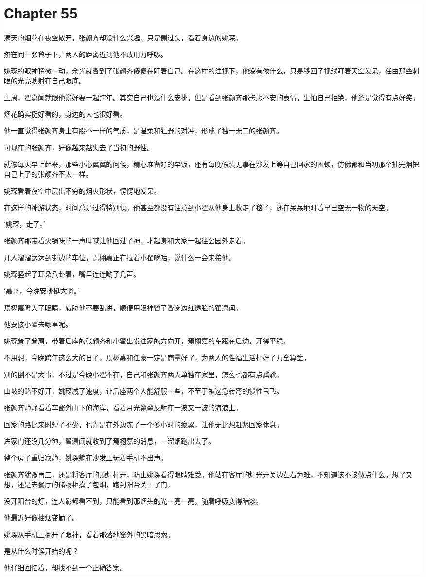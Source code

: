 # Chapter 55

满天的烟花在夜空散开，张颜齐却没什么兴趣，只是侧过头，看着身边的姚琛。
 
挤在同一张毯子下，两人的距离近到他不敢用力呼吸。
 
姚琛的眼神稍微一动，余光就瞥到了张颜齐傻傻在盯着自己。在这样的注视下，他没有做什么，只是移回了视线盯着天空发呆，任由那些刺眼的光亮映射在自己眼底。
 
上周，翟潇闻就跟他说好要一起跨年。其实自己也没什么安排，但是看到张颜齐那忐忑不安的表情，生怕自己拒绝，他还是觉得有点好笑。
 
烟花确实挺好看的，身边的人也很好看。
 
他一直觉得张颜齐身上有股不一样的气质，是温柔和狂野的对冲，形成了独一无二的张颜齐。
 
可现在的张颜齐，好像越来越失去了当初的野性。
 
就像每天早上起来，那些小心翼翼的问候，精心准备好的早饭，还有每晚假装无事在沙发上等自己回家的困顿，仿佛都和当初那个抽完烟把自己上了的张颜齐不太一样。
 
姚琛看着夜空中层出不穷的烟火形状，愣愣地发呆。
 
在这样的神游状态，时间总是过得特别快。他甚至都没有注意到小翟从他身上收走了毯子，还在呆呆地盯着早已空无一物的天空。
 
‘姚琛，走了。’
 
张颜齐那带着火锅味的一声叫喊让他回过了神，才起身和大家一起往公园外走着。
 
几人溜溜达达到街边的车位，焉栩嘉正在拉着小翟嘀咕，说什么一会来接他。
 
姚琛竖起了耳朵八卦着，嘴里连连哟了几声。
 
‘嘉哥，今晚安排挺大啊。’
 
焉栩嘉瞪大了眼睛，威胁他不要乱讲，顺便用眼神瞥了瞥身边红透脸的翟潇闻。
 
他要接小翟去哪里呢。
 
姚琛耸了耸肩，带着后座的张颜齐和小翟出发往家的方向开，焉栩嘉的车跟在后边，开得平稳。
 
不用想，今晚跨年这么大的日子，焉栩嘉和任豪一定是商量好了，为两人的性福生活打好了万全算盘。
 
别的倒不是大事，不过是今晚小翟不在，自己和张颜齐两人单独在家里，怎么也都有点尴尬。
 
山坡的路不好开，姚琛减了速度，让后座两个人能舒服一些，不至于被这急转弯的惯性甩飞。
 
张颜齐静静看着车窗外山下的海岸，看着月光粼粼反射在一波又一波的海浪上。
 
回家的路比来时短了不少，也许是在外边冻了一个多小时的疲累，让他无比想赶紧回家休息。
 
进家门还没几分钟，翟潇闻就收到了焉栩嘉的消息，一溜烟跑出去了。
 
整个房子重归寂静，姚琛躺在沙发上玩着手机不出声。
 
张颜齐犹豫再三，还是将客厅的顶灯打开，防止姚琛看得眼睛难受。他站在客厅的灯光开关边左右为难，不知道该不该做点什么。想了又想，还是去餐厅的储物柜摸了包烟，跑到阳台关上了门。
 
没开阳台的灯，连人影都看不到，只能看到那烟头的光一亮一亮，随着呼吸变得暗淡。
 
他最近好像抽烟变勤了。
 
姚琛从手机上挪开了眼神，看着那落地窗外的黑暗思索。
 
是从什么时候开始的呢？
 
他仔细回忆着，却找不到一个正确答案。
 